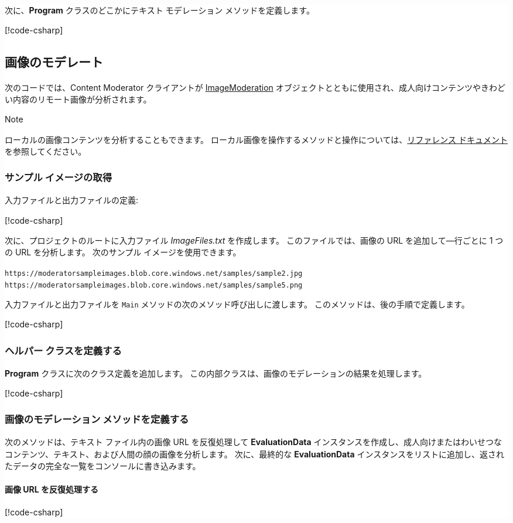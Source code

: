 次に、**Program** クラスのどこかにテキスト モデレーション メソッドを定義します。

[!code-csharp[](~/cognitive-services-dotnet-sdk-samples/documentation-samples/quickstarts/ContentModerator/Program.cs?name=snippet_textmod)]

## <a name="moderate-images"></a>画像のモデレート

次のコードでは、Content Moderator クライアントが [ImageModeration](https://docs.microsoft.com/dotnet/api/microsoft.azure.cognitiveservices.contentmoderator.imagemoderation?view=azure-dotnet) オブジェクトとともに使用され、成人向けコンテンツやきわどい内容のリモート画像が分析されます。

> [!NOTE]
> ローカルの画像コンテンツを分析することもできます。 ローカル画像を操作するメソッドと操作については、[リファレンス ドキュメント](https://docs.microsoft.com/dotnet/api/microsoft.azure.cognitiveservices.contentmoderator.imagemoderation.evaluatefileinputwithhttpmessagesasync?view=azure-dotnet#Microsoft_Azure_CognitiveServices_ContentModerator_ImageModeration_EvaluateFileInputWithHttpMessagesAsync_System_IO_Stream_System_Nullable_System_Boolean__System_Collections_Generic_Dictionary_System_String_System_Collections_Generic_List_System_String___System_Threading_CancellationToken_)を参照してください。

### <a name="get-sample-images"></a>サンプル イメージの取得

入力ファイルと出力ファイルの定義:

[!code-csharp[](~/cognitive-services-dotnet-sdk-samples/documentation-samples/quickstarts/ContentModerator/Program.cs?name=snippet_image_vars)]

次に、プロジェクトのルートに入力ファイル *ImageFiles.txt* を作成します。 このファイルでは、画像の URL を追加して&mdash;行ごとに 1 つの URL を分析します。 次のサンプル イメージを使用できます。

```
https://moderatorsampleimages.blob.core.windows.net/samples/sample2.jpg
https://moderatorsampleimages.blob.core.windows.net/samples/sample5.png
```

入力ファイルと出力ファイルを `Main` メソッドの次のメソッド呼び出しに渡します。 このメソッドは、後の手順で定義します。

[!code-csharp[](~/cognitive-services-dotnet-sdk-samples/documentation-samples/quickstarts/ContentModerator/Program.cs?name=snippet_textmod_call)]

### <a name="define-helper-class"></a>ヘルパー クラスを定義する

**Program** クラスに次のクラス定義を追加します。 この内部クラスは、画像のモデレーションの結果を処理します。

[!code-csharp[](~/cognitive-services-dotnet-sdk-samples/documentation-samples/quickstarts/ContentModerator/Program.cs?name=snippet_dataclass)]

### <a name="define-the-image-moderation-method"></a>画像のモデレーション メソッドを定義する

次のメソッドは、テキスト ファイル内の画像 URL を反復処理して **EvaluationData** インスタンスを作成し、成人向けまたはわいせつなコンテンツ、テキスト、および人間の顔の画像を分析します。 次に、最終的な **EvaluationData** インスタンスをリストに追加し、返されたデータの完全な一覧をコンソールに書き込みます。

#### <a name="iterate-through-image-urls"></a>画像 URL を反復処理する

[!code-csharp[](~/cognitive-services-dotnet-sdk-samples/documentation-samples/quickstarts/ContentModerator/Program.cs?name=snippet_imagemod_iterate)]

